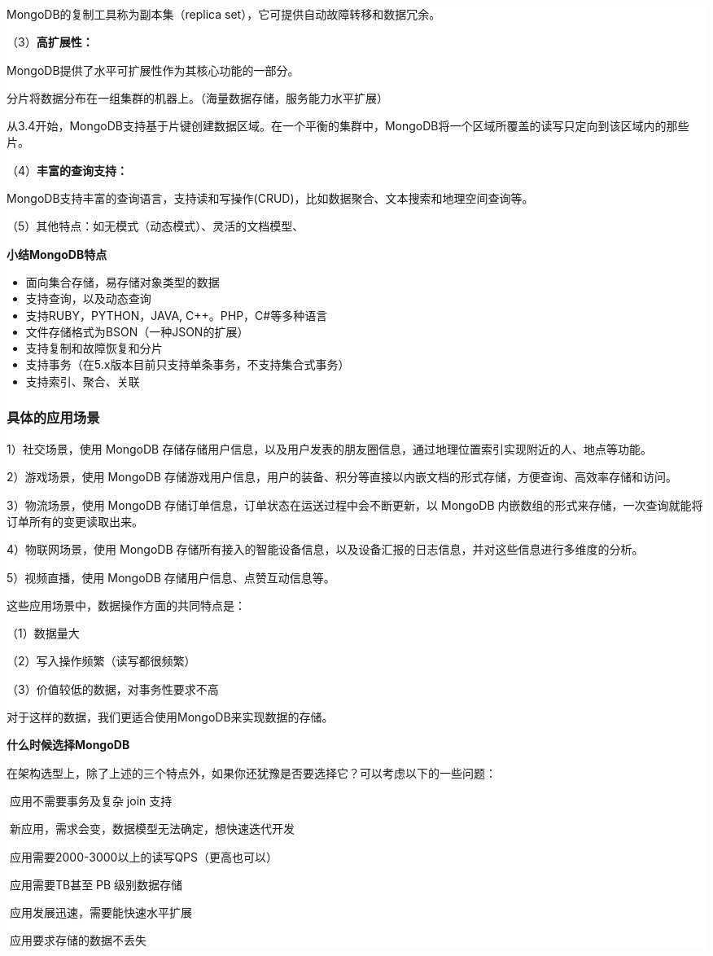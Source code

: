 MongoDB的复制工具称为副本集（replica set），它可提供自动故障转移和数据冗余。 

（3）**高扩展性：** 

MongoDB提供了水平可扩展性作为其核心功能的一部分。 

分片将数据分布在一组集群的机器上。（海量数据存储，服务能力水平扩展） 

从3.4开始，MongoDB支持基于片键创建数据区域。在一个平衡的集群中，MongoDB将一个区域所覆盖的读写只定向到该区域内的那些片。 

（4）**丰富的查询支持：** 

MongoDB支持丰富的查询语言，支持读和写操作(CRUD)，比如数据聚合、文本搜索和地理空间查询等。 

（5）其他特点：如无模式（动态模式）、灵活的文档模型、 

**小结MongoDB特点**

-   面向集合存储，易存储对象类型的数据
-   支持查询，以及动态查询
-   支持RUBY，PYTHON，JAVA, C++。PHP，C#等多种语言
-   文件存储格式为BSON（一种JSON的扩展）
-   支持复制和故障恢复和分片
-   支持事务（在5.x版本目前只支持单条事务，不支持集合式事务）
-   支持索引、聚合、关联

### 具体的应用场景

1）社交场景，使用 MongoDB 存储存储用户信息，以及用户发表的朋友圈信息，通过地理位置索引实现附近的人、地点等功能。 

2）游戏场景，使用 MongoDB 存储游戏用户信息，用户的装备、积分等直接以内嵌文档的形式存储，方便查询、高效率存储和访问。 

3）物流场景，使用 MongoDB 存储订单信息，订单状态在运送过程中会不断更新，以 MongoDB 内嵌数组的形式来存储，一次查询就能将订单所有的变更读取出来。 

4）物联网场景，使用 MongoDB 存储所有接入的智能设备信息，以及设备汇报的日志信息，并对这些信息进行多维度的分析。 

5）视频直播，使用 MongoDB 存储用户信息、点赞互动信息等。 

这些应用场景中，数据操作方面的共同特点是： 

（1）数据量大 

（2）写入操作频繁（读写都很频繁） 

（3）价值较低的数据，对事务性要求不高 

对于这样的数据，我们更适合使用MongoDB来实现数据的存储。 

**什么时候选择MongoDB** 

在架构选型上，除了上述的三个特点外，如果你还犹豫是否要选择它？可以考虑以下的一些问题： 

​	应用不需要事务及复杂 join 支持 

​	新应用，需求会变，数据模型无法确定，想快速迭代开发 

​	应用需要2000-3000以上的读写QPS（更高也可以） 

​	应用需要TB甚至 PB 级别数据存储 

​	应用发展迅速，需要能快速水平扩展 

​	应用要求存储的数据不丢失 
